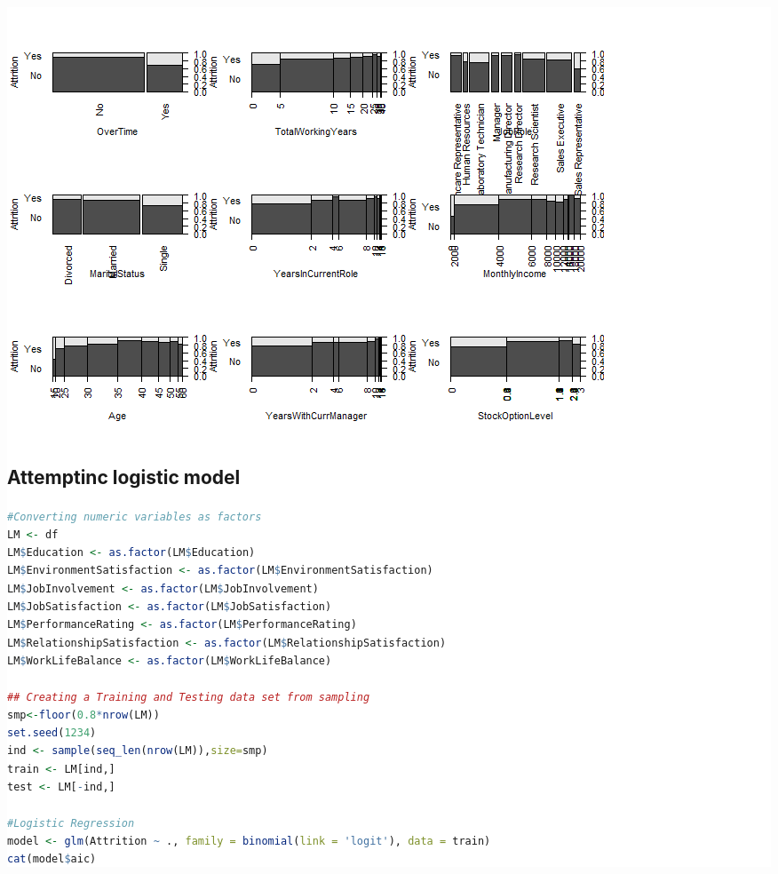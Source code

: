 ![](CS2_V3_files/figure-html/unnamed-chunk-5-2.png)

## Attemptinc logistic model


```r
#Converting numeric variables as factors
LM <- df
LM$Education <- as.factor(LM$Education)
LM$EnvironmentSatisfaction <- as.factor(LM$EnvironmentSatisfaction)
LM$JobInvolvement <- as.factor(LM$JobInvolvement)
LM$JobSatisfaction <- as.factor(LM$JobSatisfaction)
LM$PerformanceRating <- as.factor(LM$PerformanceRating)
LM$RelationshipSatisfaction <- as.factor(LM$RelationshipSatisfaction)
LM$WorkLifeBalance <- as.factor(LM$WorkLifeBalance)

## Creating a Training and Testing data set from sampling
smp<-floor(0.8*nrow(LM))
set.seed(1234)
ind <- sample(seq_len(nrow(LM)),size=smp)
train <- LM[ind,]
test <- LM[-ind,]

#Logistic Regression
model <- glm(Attrition ~ ., family = binomial(link = 'logit'), data = train)
cat(model$aic)
```
